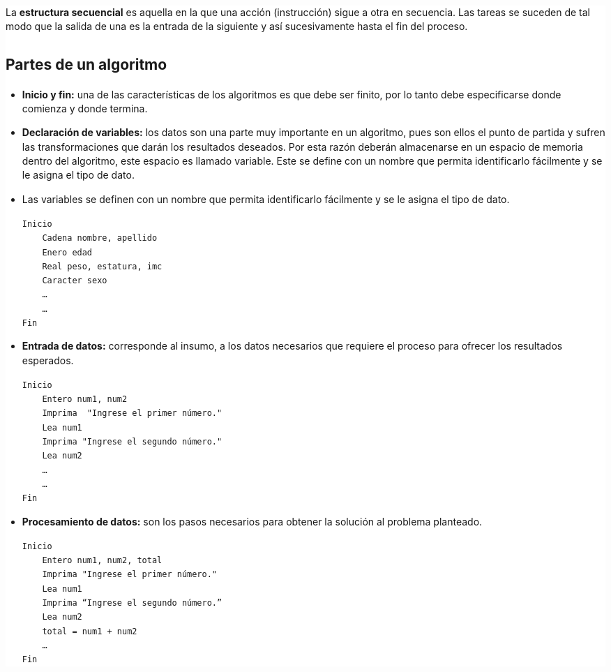 La **estructura secuencial** es aquella en la que una acción (instrucción) sigue a otra en secuencia. Las tareas se suceden de tal modo que la salida de una es la entrada de la siguiente y así sucesivamente hasta el fin del proceso.

## Partes de un algoritmo

* **Inicio y fin:** una de las características de los algoritmos es que debe ser finito, por lo tanto debe especificarse donde comienza y donde termina. 

* **Declaración de variables:** los datos son una parte muy importante en un algoritmo, pues son ellos el punto de partida y sufren las transformaciones que darán los resultados deseados. Por esta razón deberán almacenarse en un espacio de memoria dentro del algoritmo, este espacio es llamado variable. Este se define con un nombre que permita identificarlo fácilmente y se le asigna el tipo de dato.

* Las variables se definen con un nombre que permita identificarlo fácilmente y se le asigna el tipo de dato.

  ```
  Inicio
      Cadena nombre, apellido
      Enero edad
      Real peso, estatura, imc
      Caracter sexo
      …
      …
  Fin
  ```

* **Entrada de datos:** corresponde al insumo, a los datos necesarios que requiere el proceso para ofrecer los resultados esperados. 

  ```
  Inicio
      Entero num1, num2
      Imprima  "Ingrese el primer número."
      Lea num1
      Imprima "Ingrese el segundo número."
      Lea num2
      …
      …
  Fin
  ```

- **Procesamiento de datos:** son los pasos necesarios para obtener la solución al problema planteado.

  ```
  Inicio
      Entero num1, num2, total
      Imprima "Ingrese el primer número."
      Lea num1
      Imprima “Ingrese el segundo número.”
      Lea num2
      total = num1 + num2
      …
  Fin
  ```

